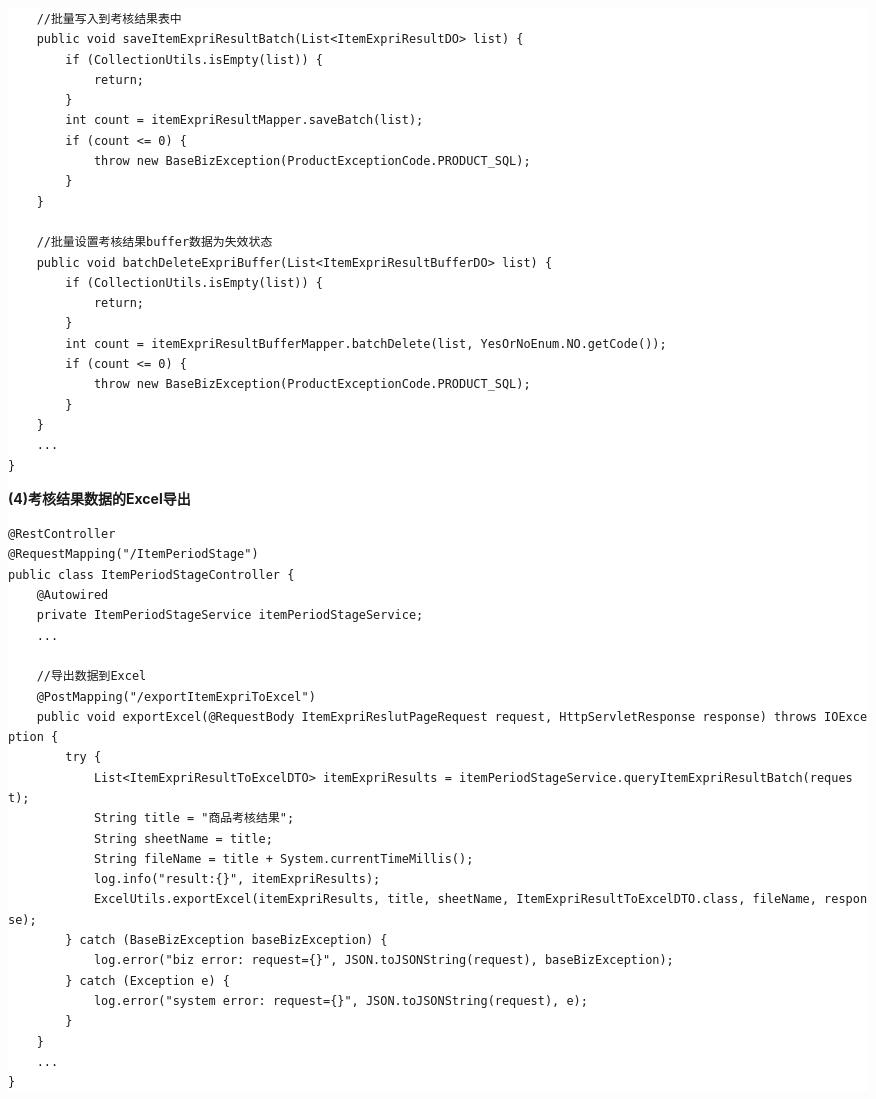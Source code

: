         //批量写入到考核结果表中
        public void saveItemExpriResultBatch(List<ItemExpriResultDO> list) {
            if (CollectionUtils.isEmpty(list)) {
                return;
            }
            int count = itemExpriResultMapper.saveBatch(list);
            if (count <= 0) {
                throw new BaseBizException(ProductExceptionCode.PRODUCT_SQL);
            }
        }
    
        //批量设置考核结果buffer数据为失效状态
        public void batchDeleteExpriBuffer(List<ItemExpriResultBufferDO> list) {
            if (CollectionUtils.isEmpty(list)) {
                return;
            }
            int count = itemExpriResultBufferMapper.batchDelete(list, YesOrNoEnum.NO.getCode());
            if (count <= 0) {
                throw new BaseBizException(ProductExceptionCode.PRODUCT_SQL);
            }
        }
        ...
    }

**(4)考核结果数据的Excel导出**

    @RestController
    @RequestMapping("/ItemPeriodStage")
    public class ItemPeriodStageController {
        @Autowired
        private ItemPeriodStageService itemPeriodStageService;
        ...
    
        //导出数据到Excel
        @PostMapping("/exportItemExpriToExcel")
        public void exportExcel(@RequestBody ItemExpriReslutPageRequest request, HttpServletResponse response) throws IOException {
            try {
                List<ItemExpriResultToExcelDTO> itemExpriResults = itemPeriodStageService.queryItemExpriResultBatch(request);
                String title = "商品考核结果";
                String sheetName = title;
                String fileName = title + System.currentTimeMillis();
                log.info("result:{}", itemExpriResults);
                ExcelUtils.exportExcel(itemExpriResults, title, sheetName, ItemExpriResultToExcelDTO.class, fileName, response);
            } catch (BaseBizException baseBizException) {
                log.error("biz error: request={}", JSON.toJSONString(request), baseBizException);
            } catch (Exception e) {
                log.error("system error: request={}", JSON.toJSONString(request), e);
            }
        }
        ...
    }
    